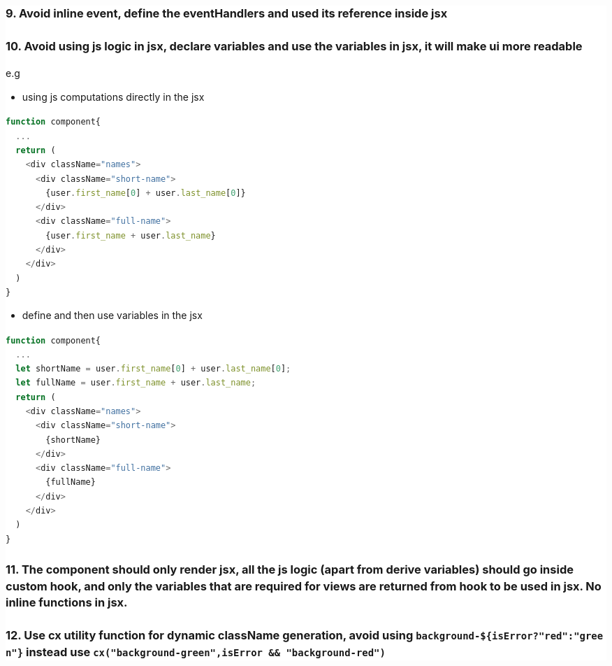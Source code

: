 ### 9. Avoid inline event, define the eventHandlers and used its reference inside jsx

### 10. Avoid using js logic in jsx, declare variables and use the variables in jsx, it will make ui more readable

e.g

- using js computations directly in the jsx

```javascript
function component{
  ...
  return (
    <div className="names">
      <div className="short-name">
        {user.first_name[0] + user.last_name[0]}
      </div>
      <div className="full-name">
        {user.first_name + user.last_name}
      </div>
    </div>
  )
}
```

- define and then use variables in the jsx

```javascript
function component{
  ...
  let shortName = user.first_name[0] + user.last_name[0];
  let fullName = user.first_name + user.last_name;
  return (
    <div className="names">
      <div className="short-name">
        {shortName}
      </div>
      <div className="full-name">
        {fullName}
      </div>
    </div>
  )
}
```

### 11. The component should only render jsx, all the js logic (apart from derive variables) should go inside custom hook, and only the variables that are required for views are returned from hook to be used in jsx. No inline functions in jsx.

### 12. Use cx utility function for dynamic className generation, avoid using `background-${isError?"red":"green"}` instead use `cx("background-green",isError && "background-red")`
